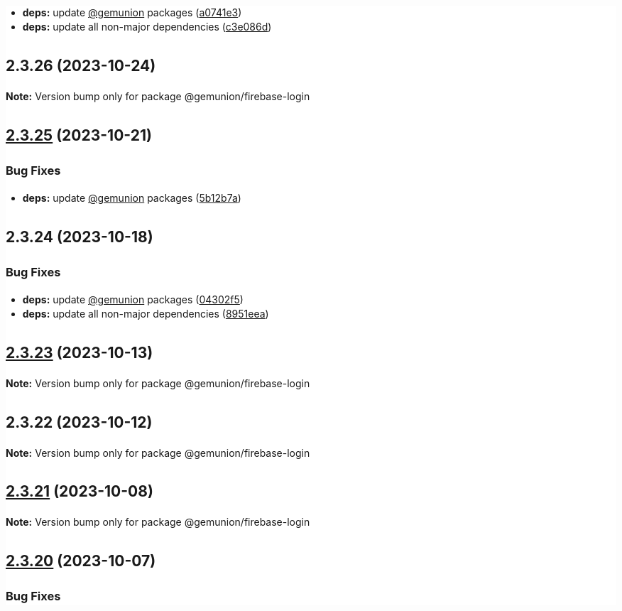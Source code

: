 - **deps:** update [@gemunion](https://github.com/gemunion) packages ([a0741e3](https://github.com/gemunion/mui-packages/commit/a0741e31d0f774801daa1414cac6c000606c38e2))
- **deps:** update all non-major dependencies ([c3e086d](https://github.com/gemunion/mui-packages/commit/c3e086d196865e4be2871044110c1320204fde2f))

## 2.3.26 (2023-10-24)

**Note:** Version bump only for package @gemunion/firebase-login

## [2.3.25](https://github.com/gemunion/mui-packages/compare/@gemunion/firebase-login@2.3.24...@gemunion/firebase-login@2.3.25) (2023-10-21)

### Bug Fixes

- **deps:** update [@gemunion](https://github.com/gemunion) packages ([5b12b7a](https://github.com/gemunion/mui-packages/commit/5b12b7ac3508ef1ffeea13a66a97531a9eb66f89))

## 2.3.24 (2023-10-18)

### Bug Fixes

- **deps:** update [@gemunion](https://github.com/gemunion) packages ([04302f5](https://github.com/gemunion/mui-packages/commit/04302f5a1650bbef5cb1c28b12dfc5eee434ec9e))
- **deps:** update all non-major dependencies ([8951eea](https://github.com/gemunion/mui-packages/commit/8951eea0fdb910830b26b1e3496bf6410eaf8888))

## [2.3.23](https://github.com/gemunion/mui-packages/compare/@gemunion/firebase-login@2.3.22...@gemunion/firebase-login@2.3.23) (2023-10-13)

**Note:** Version bump only for package @gemunion/firebase-login

## 2.3.22 (2023-10-12)

**Note:** Version bump only for package @gemunion/firebase-login

## [2.3.21](https://github.com/gemunion/mui-packages/compare/@gemunion/firebase-login@2.3.20...@gemunion/firebase-login@2.3.21) (2023-10-08)

**Note:** Version bump only for package @gemunion/firebase-login

## [2.3.20](https://github.com/gemunion/mui-packages/compare/@gemunion/firebase-login@2.3.19...@gemunion/firebase-login@2.3.20) (2023-10-07)

### Bug Fixes
